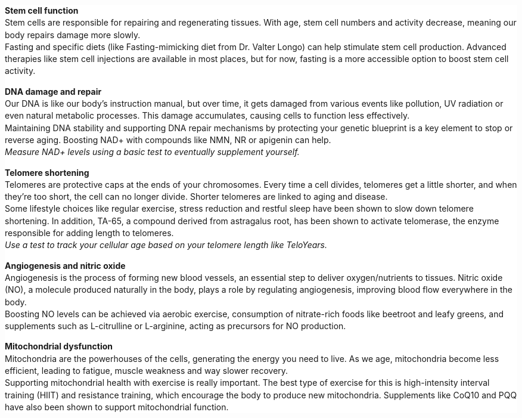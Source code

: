 **Stem cell function**
<br>
Stem cells are responsible for repairing and regenerating tissues. With age, stem cell numbers and activity decrease, meaning our body repairs damage more slowly.
<br>
Fasting and specific diets (like Fasting-mimicking diet from Dr. Valter Longo) can help stimulate stem cell production. Advanced therapies like stem cell injections are available in most places, but for now, fasting is a more accessible option to boost stem cell activity.

**DNA damage and repair**
<br>
Our DNA is like our body’s instruction manual, but over time, it gets damaged from various events like pollution, UV radiation or even natural metabolic processes. This damage accumulates, causing cells to function less effectively.
<br>
Maintaining DNA stability and supporting DNA repair mechanisms by protecting your genetic blueprint is a key element to stop or reverse aging. Boosting NAD+ with compounds like NMN, NR or apigenin can help. 
<br>
*Measure NAD+ levels using a basic test to eventually supplement yourself.*

**Telomere shortening**
<br>
Telomeres are protective caps at the ends of your chromosomes. Every time a cell divides, telomeres get a little shorter, and when they’re too short, the cell can no longer divide. Shorter telomeres are linked to aging and disease.
<br>
Some lifestyle choices like regular exercise, stress reduction and restful sleep have been shown to slow down telomere shortening. In addition, TA-65, a compound derived from astragalus root, has been shown to activate telomerase, the enzyme responsible for adding length to telomeres.
<br>
*Use a test to track your cellular age based on your telomere length like TeloYears.*

**Angiogenesis and nitric oxide** 
<br>
Angiogenesis is the process of forming new blood vessels, an essential step to deliver oxygen/nutrients to tissues. Nitric oxide (NO), a molecule produced naturally in the body, plays a role by regulating angiogenesis, improving blood flow everywhere in the body.
<br> 
Boosting NO levels can be achieved via aerobic exercise, consumption of nitrate-rich foods like beetroot and leafy greens, and supplements such as L-citrulline or L-arginine, acting as precursors for NO production.

**Mitochondrial dysfunction**
<br>
Mitochondria are the powerhouses of the cells, generating the energy you need to live. As we age, mitochondria become less efficient, leading to fatigue, muscle weakness and way slower recovery.
<br>
Supporting mitochondrial health with exercise is really important. The best type of exercise for this is high-intensity interval training (HIIT) and resistance training, which encourage the body to produce new mitochondria. Supplements like CoQ10 and PQQ have also been shown to support mitochondrial function.
